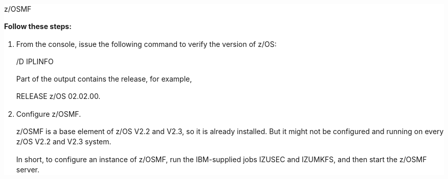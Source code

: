 z/OSMF</title><body class="- topic/body " xtrf="file:/opt/dita-ot/data/user-guide/systemrequirements.md" xtrc="body:4;182:3"><p class="- topic/p " xtrf="file:/opt/dita-ot/data/user-guide/systemrequirements.md" xtrc="p:32;182:3"><b class="+ topic/ph hi-d/b " xtrf="file:/opt/dita-ot/data/user-guide/systemrequirements.md" xtrc="b:6;182:3">Follow these steps:</b></p><ol class="- topic/ol " xtrf="file:/opt/dita-ot/data/user-guide/systemrequirements.md" xtrc="ol:3;182:3"><li class="- topic/li " xtrf="file:/opt/dita-ot/data/user-guide/systemrequirements.md" xtrc="li:19;182:3"><p class="- topic/p " xtrf="file:/opt/dita-ot/data/user-guide/systemrequirements.md" xtrc="p:33;182:3">From the console, issue the following command to verify the version of z/OS:</p><codeblock class="+ topic/pre pr-d/codeblock " xml:space="preserve" xtrf="file:/opt/dita-ot/data/user-guide/systemrequirements.md" xtrc="codeblock:3;182:3">/D IPLINFO</codeblock><p class="- topic/p " xtrf="file:/opt/dita-ot/data/user-guide/systemrequirements.md" xtrc="p:34;182:3">Part of the output contains the release, for example,</p><codeblock class="+ topic/pre pr-d/codeblock " xml:space="preserve" xtrf="file:/opt/dita-ot/data/user-guide/systemrequirements.md" xtrc="codeblock:4;182:3">RELEASE z/OS 02.02.00.</codeblock></li><li class="- topic/li " xtrf="file:/opt/dita-ot/data/user-guide/systemrequirements.md" xtrc="li:20;182:3"><p class="- topic/p " xtrf="file:/opt/dita-ot/data/user-guide/systemrequirements.md" xtrc="p:35;182:3">Configure z/OSMF.</p><p class="- topic/p " xtrf="file:/opt/dita-ot/data/user-guide/systemrequirements.md" xtrc="p:36;182:3">z/OSMF is a base element of z/OS V2.2 and V2.3, so it is already installed. But it might not be configured and running on every z/OS V2.2 and V2.3 system.</p><p class="- topic/p " xtrf="file:/opt/dita-ot/data/user-guide/systemrequirements.md" xtrc="p:37;182:3">In short, to configure an instance of z/OSMF, run the IBM-supplied jobs IZUSEC and IZUMKFS, and then start the z/OSMF server.
